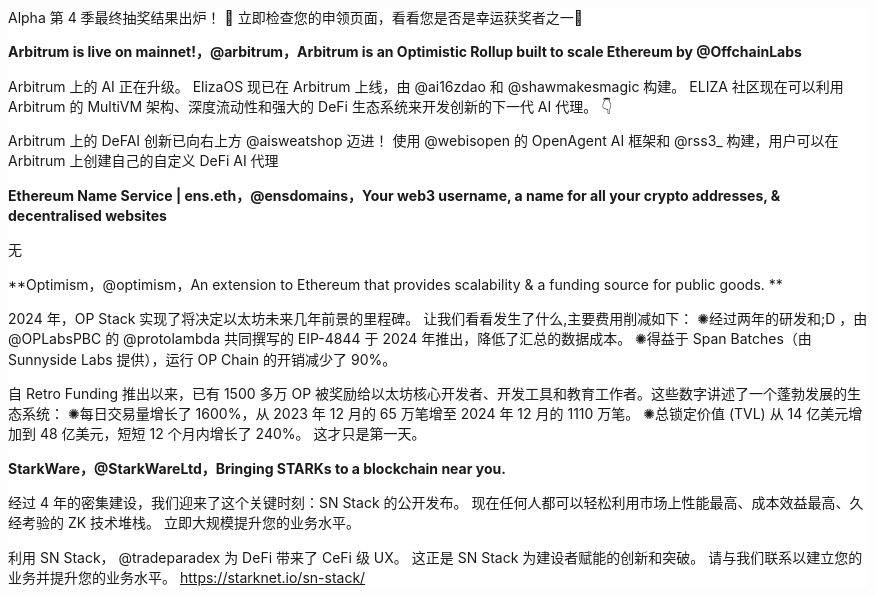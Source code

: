 Alpha 第 4 季最终抽奖结果出炉！ 🚨
立即检查您的申领页面，看看您是否是幸运获奖者之一🎉

**Arbitrum is live on mainnet!，@arbitrum，Arbitrum is an Optimistic Rollup built to scale Ethereum by @OffchainLabs**

Arbitrum 上的 AI 正在升级。
ElizaOS 现已在 Arbitrum 上线，由
@ai16zdao
和
@shawmakesmagic
构建。
ELIZA 社区现在可以利用 Arbitrum 的 MultiVM 架构、深度流动性和强大的 DeFi 生态系统来开发创新的下一代 AI 代理。 👇

Arbitrum 上的 DeFAI 创新已向右上方
@aisweatshop
迈进！
使用
@webisopen
的 OpenAgent AI 框架和
@rss3_
构建，用户可以在 Arbitrum 上创建自己的自定义 DeFi AI 代理

**Ethereum Name Service | ens.eth，@ensdomains，Your web3 username, a name for all your crypto addresses, & decentralised websites**

无

**Optimism，@optimism，An extension to Ethereum that provides scalability & a funding source for public goods. **

2024 年，OP Stack 实现了将决定以太坊未来几年前景的里程碑。
让我们看看发生了什么,主要费用削减如下：
✺经过两年的研发和;D ，由
@OPLabsPBC
的
@protolambda
共同撰写的 EIP-4844 于 2024 年推出，降低了汇总的数据成本。
✺得益于 Span Batches（由 Sunnyside Labs 提供），运行 OP Chain 的开销减少了 90%。

自 Retro Funding 推出以来，已有 1500 多万 OP 被奖励给以太坊核心开发者、开发工具和教育工作者。这些数字讲述了一个蓬勃发展的生态系统：
✺每日交易量增长了 1600%，从 2023 年 12 月的 65 万笔增至 2024 年 12 月的 1110 万笔。
✺总锁定价值 (TVL) 从 14 亿美元增加到 48 亿美元，短短 12 个月内增长了 240%。
这才只是第一天。


**StarkWare，@StarkWareLtd，Bringing STARKs to a blockchain near you.**

经过 4 年的密集建设，我们迎来了这个关键时刻：SN Stack 的公开发布。
现在任何人都可以轻松利用市场上性能最高、成本效益最高、久经考验的 ZK 技术堆栈。
立即大规模提升您的业务水平。

利用 SN Stack， 
@tradeparadex
为 DeFi 带来了 CeFi 级 UX。
这正是 SN Stack 为建设者赋能的创新和突破。
请与我们联系以建立您的业务并提升您的业务水平。
https://starknet.io/sn-stack/
